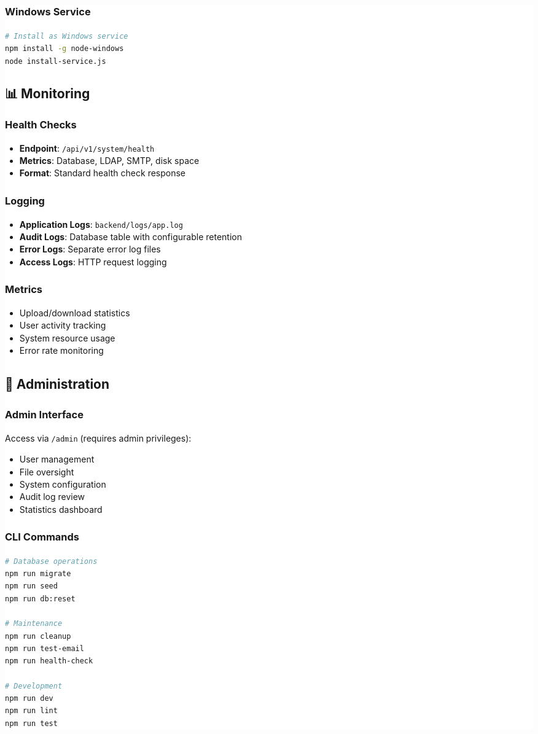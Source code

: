 ### Windows Service
```bash
# Install as Windows service
npm install -g node-windows
node install-service.js
```

## 📊 Monitoring

### Health Checks
- **Endpoint**: `/api/v1/system/health`
- **Metrics**: Database, LDAP, SMTP, disk space
- **Format**: Standard health check response

### Logging
- **Application Logs**: `backend/logs/app.log`
- **Audit Logs**: Database table with configurable retention
- **Error Logs**: Separate error log files
- **Access Logs**: HTTP request logging

### Metrics
- Upload/download statistics
- User activity tracking
- System resource usage
- Error rate monitoring

## 🔧 Administration

### Admin Interface
Access via `/admin` (requires admin privileges):
- User management
- File oversight
- System configuration
- Audit log review
- Statistics dashboard

### CLI Commands
```bash
# Database operations
npm run migrate
npm run seed
npm run db:reset

# Maintenance
npm run cleanup
npm run test-email
npm run health-check

# Development
npm run dev
npm run lint
npm run test
```
